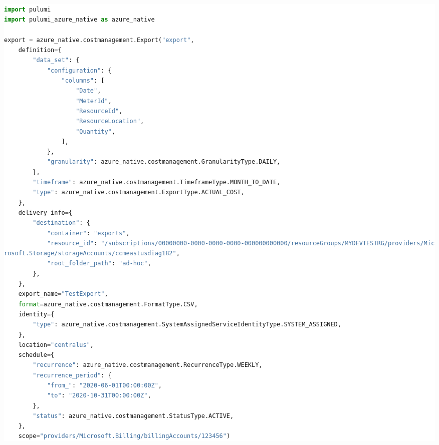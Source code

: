 
</pulumi-choosable>
</div>


<div>
<pulumi-choosable type="language" values="python">


```python
import pulumi
import pulumi_azure_native as azure_native

export = azure_native.costmanagement.Export("export",
    definition={
        "data_set": {
            "configuration": {
                "columns": [
                    "Date",
                    "MeterId",
                    "ResourceId",
                    "ResourceLocation",
                    "Quantity",
                ],
            },
            "granularity": azure_native.costmanagement.GranularityType.DAILY,
        },
        "timeframe": azure_native.costmanagement.TimeframeType.MONTH_TO_DATE,
        "type": azure_native.costmanagement.ExportType.ACTUAL_COST,
    },
    delivery_info={
        "destination": {
            "container": "exports",
            "resource_id": "/subscriptions/00000000-0000-0000-0000-000000000000/resourceGroups/MYDEVTESTRG/providers/Microsoft.Storage/storageAccounts/ccmeastusdiag182",
            "root_folder_path": "ad-hoc",
        },
    },
    export_name="TestExport",
    format=azure_native.costmanagement.FormatType.CSV,
    identity={
        "type": azure_native.costmanagement.SystemAssignedServiceIdentityType.SYSTEM_ASSIGNED,
    },
    location="centralus",
    schedule={
        "recurrence": azure_native.costmanagement.RecurrenceType.WEEKLY,
        "recurrence_period": {
            "from_": "2020-06-01T00:00:00Z",
            "to": "2020-10-31T00:00:00Z",
        },
        "status": azure_native.costmanagement.StatusType.ACTIVE,
    },
    scope="providers/Microsoft.Billing/billingAccounts/123456")

```
